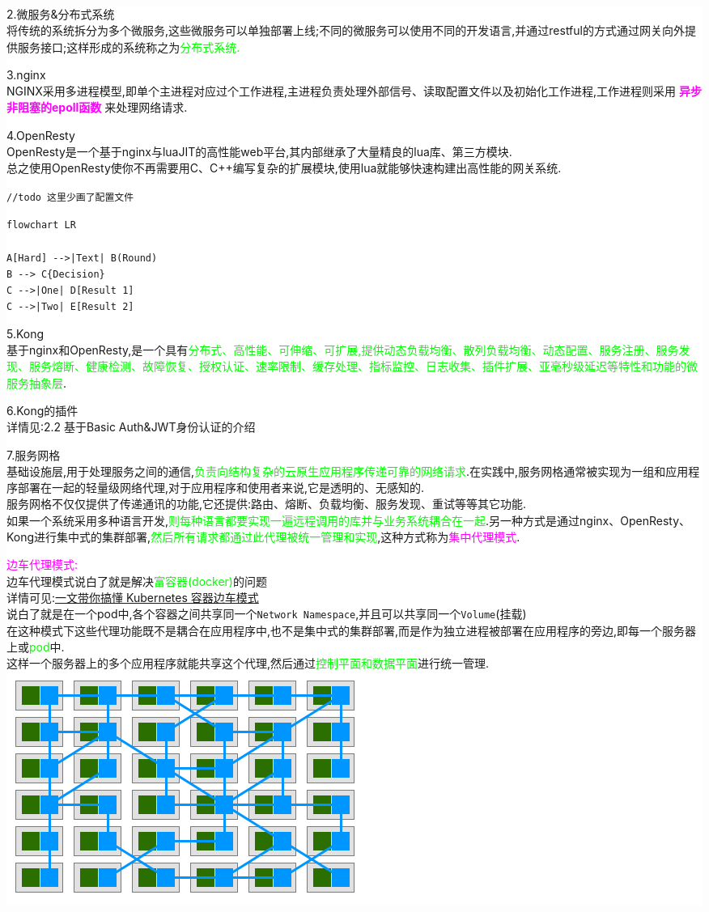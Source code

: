 
2.微服务&分布式系统  
将传统的系统拆分为多个微服务,这些微服务可以单独部署上线;不同的微服务可以使用不同的开发语言,并通过restful的方式通过网关向外提供服务接口;这样形成的系统称之为<font color="#00FF00">分布式系统.</font>  

3.nginx  
NGINX采用多进程模型,即单个主进程对应过个工作进程,主进程负责处理外部信号、读取配置文件以及初始化工作进程,工作进程则采用 **<font color="#FF00FF">异步非阻塞的epoll函数</font>** 来处理网络请求.  

4.OpenResty  
OpenResty是一个基于nginx与luaJIT的高性能web平台,其内部继承了大量精良的lua库、第三方模块.  
总之使用OpenResty使你不再需要用C、C++编写复杂的扩展模块,使用lua就能够快速构建出高性能的网关系统.  

`//todo 这里少画了配置文件`

```mermaid
flowchart LR

A[Hard] -->|Text| B(Round)
B --> C{Decision}
C -->|One| D[Result 1]
C -->|Two| E[Result 2]
```

5.Kong  
基于nginx和OpenResty,是一个具有<font color="#00FF00">分布式、高性能、可伸缩、可扩展,提供动态负载均衡、散列负载均衡、动态配置、服务注册、服务发现、服务熔断、健康检测、故障恢复、授权认证、速率限制、缓存处理、指标监控、日志收集、插件扩展、亚毫秒级延迟等特性和功能的微服务抽象层</font>.  

6.Kong的插件  
详情见:2.2 基于Basic Auth&JWT身份认证的介绍  

7.服务网格  
基础设施层,用于处理服务之间的通信,<font color="#00FF00">负责向结构复杂的云原生应用程序传递可靠的网络请求</font>.在实践中,服务网格通常被实现为一组和应用程序部署在一起的轻量级网络代理,对于应用程序和使用者来说,它是透明的、无感知的.  
服务网格不仅仅提供了传递通讯的功能,它还提供:路由、熔断、负载均衡、服务发现、重试等等其它功能.  
如果一个系统采用多种语言开发,<font color="#00FF00">则每种语言都要实现一遍远程调用的库并与业务系统耦合在一起</font>.另一种方式是通过nginx、OpenResty、Kong进行集中式的集群部署,<font color="#00FF00">然后所有请求都通过此代理被统一管理和实现</font>,这种方式称为<font color="#FF00FF">集中代理模式</font>.

<font color="#FF00FF">边车代理模式:</font>  
边车代理模式说白了就是解决<font color="#00FF00">富容器(docker)</font>的问题  
详情可见:[一文带你搞懂 Kubernetes 容器边车模式](https://zhuanlan.zhihu.com/p/645463183)  
说白了就是在一个pod中,各个容器之间共享同一个`Network Namespace`,并且可以共享同一个`Volume`(挂载)  
在这种模式下这些代理功能既不是耦合在应用程序中,也不是集中式的集群部署,而是作为独立进程被部署在应用程序的旁边,即每一个服务器上或<font color="#00FF00">pod</font>中.  
这样一个服务器上的多个应用程序就能共享这个代理,然后通过<font color="#00FF00">控制平面和数据平面</font>进行统一管理.  
![Kong](resources/kong/25.png)  
